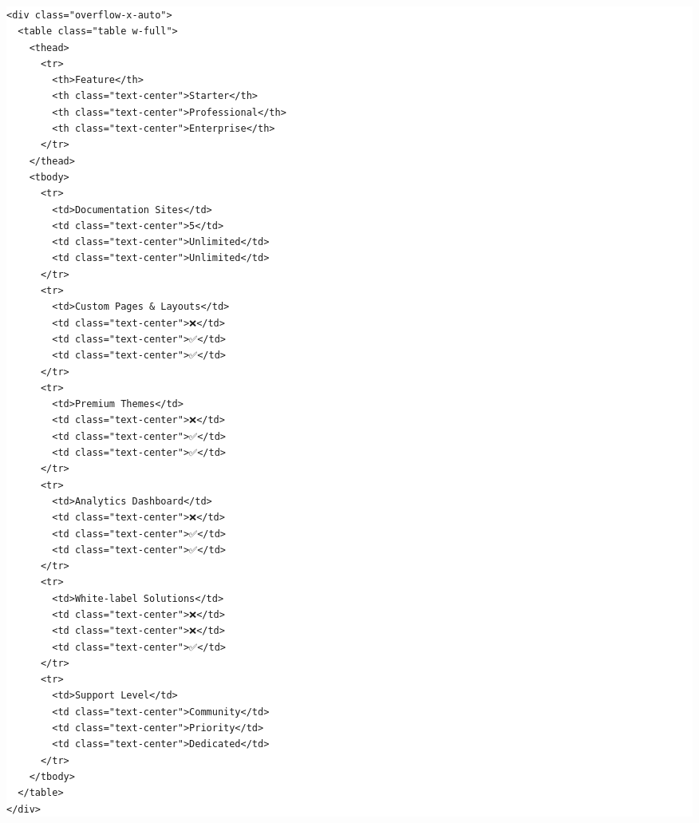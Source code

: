     <div class="overflow-x-auto">
      <table class="table w-full">
        <thead>
          <tr>
            <th>Feature</th>
            <th class="text-center">Starter</th>
            <th class="text-center">Professional</th>
            <th class="text-center">Enterprise</th>
          </tr>
        </thead>
        <tbody>
          <tr>
            <td>Documentation Sites</td>
            <td class="text-center">5</td>
            <td class="text-center">Unlimited</td>
            <td class="text-center">Unlimited</td>
          </tr>
          <tr>
            <td>Custom Pages & Layouts</td>
            <td class="text-center">❌</td>
            <td class="text-center">✅</td>
            <td class="text-center">✅</td>
          </tr>
          <tr>
            <td>Premium Themes</td>
            <td class="text-center">❌</td>
            <td class="text-center">✅</td>
            <td class="text-center">✅</td>
          </tr>
          <tr>
            <td>Analytics Dashboard</td>
            <td class="text-center">❌</td>
            <td class="text-center">✅</td>
            <td class="text-center">✅</td>
          </tr>
          <tr>
            <td>White-label Solutions</td>
            <td class="text-center">❌</td>
            <td class="text-center">❌</td>
            <td class="text-center">✅</td>
          </tr>
          <tr>
            <td>Support Level</td>
            <td class="text-center">Community</td>
            <td class="text-center">Priority</td>
            <td class="text-center">Dedicated</td>
          </tr>
        </tbody>
      </table>
    </div>
  </div>
</div>
